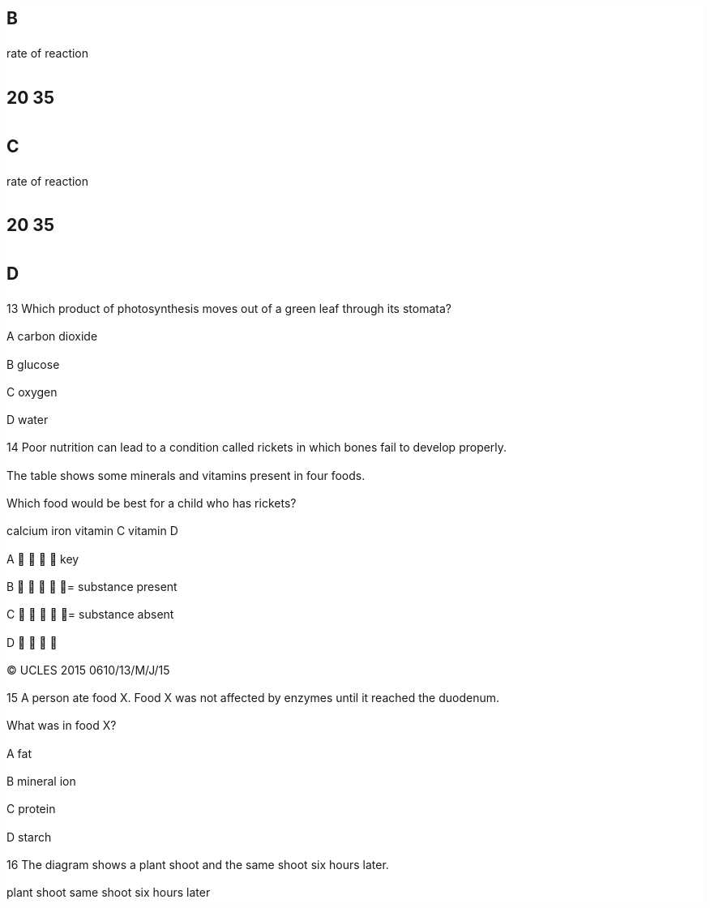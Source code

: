 ## B 

 rate of reaction 

## 20 35 

## C 

 rate of reaction 

## 20 35 

## D 

13 Which product of photosynthesis moves out of a green leaf through its stomata? 

 A carbon dioxide 

 B glucose 

 C oxygen 

 D water 

14 Poor nutrition can lead to a condition called rickets in which bones fail to develop properly. 

 The table shows some minerals and vitamins present in four foods. 

 Which food would be best for a child who has rickets? 

 calcium iron vitamin C vitamin D 

 A     key 

 B     = substance present 

 C     = substance absent 

 D     


© UCLES 2015 0610/13/M/J/15 

15 A person ate food X. Food X was not affected by enzymes until it reached the duodenum. 

 What was in food X? 

 A fat 

 B mineral ion 

 C protein 

 D starch 

16 The diagram shows a plant shoot and the same shoot six hours later. 

 plant shoot same shoot six hours later 
